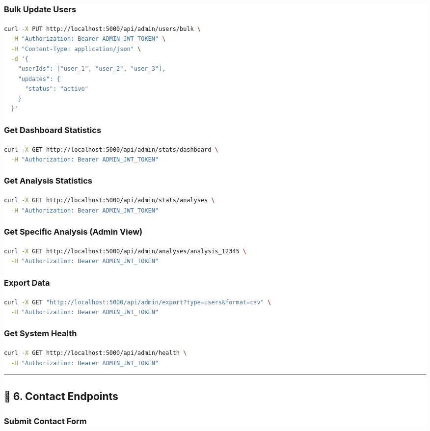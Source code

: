 ### Bulk Update Users

```bash
curl -X PUT http://localhost:5000/api/admin/users/bulk \
  -H "Authorization: Bearer ADMIN_JWT_TOKEN" \
  -H "Content-Type: application/json" \
  -d '{
    "userIds": ["user_1", "user_2", "user_3"],
    "updates": {
      "status": "active"
    }
  }'
```

### Get Dashboard Statistics

```bash
curl -X GET http://localhost:5000/api/admin/stats/dashboard \
  -H "Authorization: Bearer ADMIN_JWT_TOKEN"
```

### Get Analysis Statistics

```bash
curl -X GET http://localhost:5000/api/admin/stats/analyses \
  -H "Authorization: Bearer ADMIN_JWT_TOKEN"
```

### Get Specific Analysis (Admin View)

```bash
curl -X GET http://localhost:5000/api/admin/analyses/analysis_12345 \
  -H "Authorization: Bearer ADMIN_JWT_TOKEN"
```

### Export Data

```bash
curl -X GET "http://localhost:5000/api/admin/export?type=users&format=csv" \
  -H "Authorization: Bearer ADMIN_JWT_TOKEN"
```

### Get System Health

```bash
curl -X GET http://localhost:5000/api/admin/health \
  -H "Authorization: Bearer ADMIN_JWT_TOKEN"
```

---

## 📧 **6. Contact Endpoints**

### Submit Contact Form
